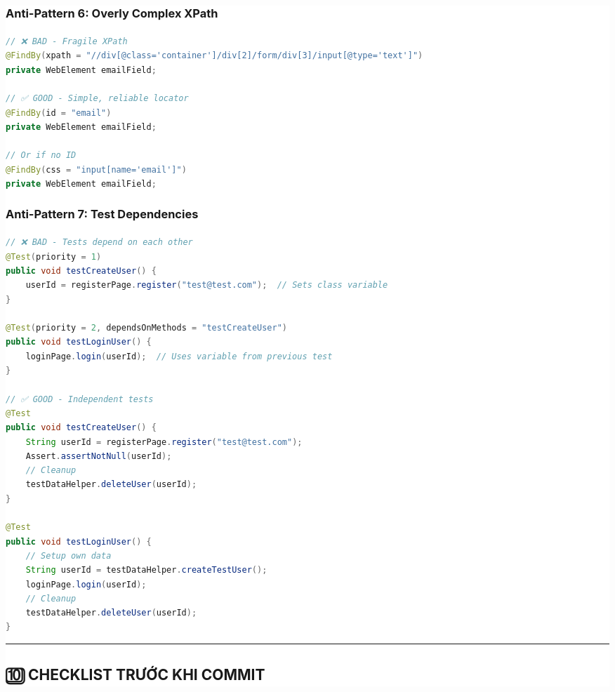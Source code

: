 ### Anti-Pattern 6: Overly Complex XPath

```java
// ❌ BAD - Fragile XPath
@FindBy(xpath = "//div[@class='container']/div[2]/form/div[3]/input[@type='text']")
private WebElement emailField;

// ✅ GOOD - Simple, reliable locator
@FindBy(id = "email")
private WebElement emailField;

// Or if no ID
@FindBy(css = "input[name='email']")
private WebElement emailField;
```

### Anti-Pattern 7: Test Dependencies

```java
// ❌ BAD - Tests depend on each other
@Test(priority = 1)
public void testCreateUser() {
    userId = registerPage.register("test@test.com");  // Sets class variable
}

@Test(priority = 2, dependsOnMethods = "testCreateUser")
public void testLoginUser() {
    loginPage.login(userId);  // Uses variable from previous test
}

// ✅ GOOD - Independent tests
@Test
public void testCreateUser() {
    String userId = registerPage.register("test@test.com");
    Assert.assertNotNull(userId);
    // Cleanup
    testDataHelper.deleteUser(userId);
}

@Test
public void testLoginUser() {
    // Setup own data
    String userId = testDataHelper.createTestUser();
    loginPage.login(userId);
    // Cleanup
    testDataHelper.deleteUser(userId);
}
```

---

## 🔟 CHECKLIST TRƯỚC KHI COMMIT
